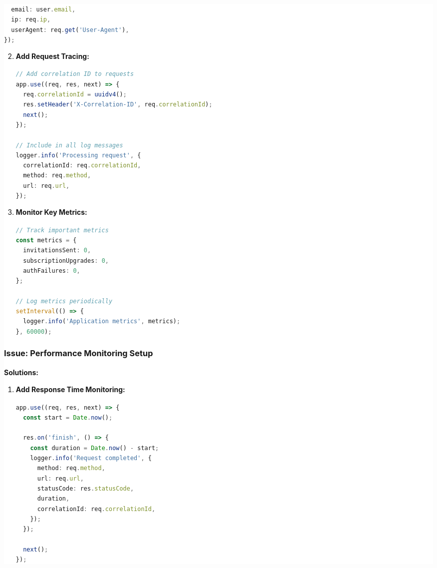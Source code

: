    ```typescript
     email: user.email,
     ip: req.ip,
     userAgent: req.get('User-Agent'),
   });
   ```

2. **Add Request Tracing:**

   ```typescript
   // Add correlation ID to requests
   app.use((req, res, next) => {
     req.correlationId = uuidv4();
     res.setHeader('X-Correlation-ID', req.correlationId);
     next();
   });

   // Include in all log messages
   logger.info('Processing request', {
     correlationId: req.correlationId,
     method: req.method,
     url: req.url,
   });
   ```

3. **Monitor Key Metrics:**

   ```typescript
   // Track important metrics
   const metrics = {
     invitationsSent: 0,
     subscriptionUpgrades: 0,
     authFailures: 0,
   };

   // Log metrics periodically
   setInterval(() => {
     logger.info('Application metrics', metrics);
   }, 60000);
   ```

### Issue: Performance Monitoring Setup

**Solutions:**

1. **Add Response Time Monitoring:**

   ```typescript
   app.use((req, res, next) => {
     const start = Date.now();

     res.on('finish', () => {
       const duration = Date.now() - start;
       logger.info('Request completed', {
         method: req.method,
         url: req.url,
         statusCode: res.statusCode,
         duration,
         correlationId: req.correlationId,
       });
     });

     next();
   });
   ```
